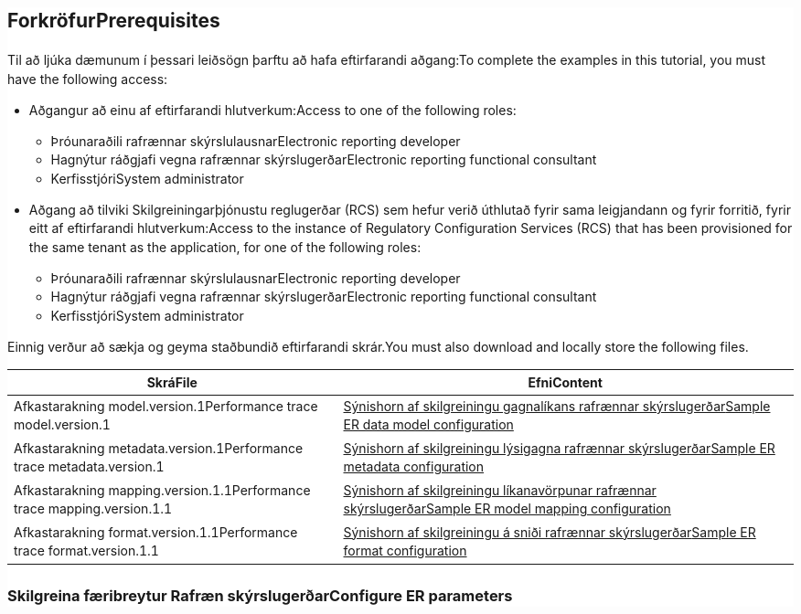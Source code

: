 ## <a name="prerequisites"></a><span data-ttu-id="9ca51-107">Forkröfur</span><span class="sxs-lookup"><span data-stu-id="9ca51-107">Prerequisites</span></span>

<span data-ttu-id="9ca51-108">Til að ljúka dæmunum í þessari leiðsögn þarftu að hafa eftirfarandi aðgang:</span><span class="sxs-lookup"><span data-stu-id="9ca51-108">To complete the examples in this tutorial, you must have the following access:</span></span>

- <span data-ttu-id="9ca51-109">Aðgangur að einu af eftirfarandi hlutverkum:</span><span class="sxs-lookup"><span data-stu-id="9ca51-109">Access to one of the following roles:</span></span>

    - <span data-ttu-id="9ca51-110">Þróunaraðili rafrænnar skýrslulausnar</span><span class="sxs-lookup"><span data-stu-id="9ca51-110">Electronic reporting developer</span></span>
    - <span data-ttu-id="9ca51-111">Hagnýtur ráðgjafi vegna rafrænnar skýrslugerðar</span><span class="sxs-lookup"><span data-stu-id="9ca51-111">Electronic reporting functional consultant</span></span>
    - <span data-ttu-id="9ca51-112">Kerfisstjóri</span><span class="sxs-lookup"><span data-stu-id="9ca51-112">System administrator</span></span>

- <span data-ttu-id="9ca51-113">Aðgang að tilviki Skilgreiningarþjónustu reglugerðar (RCS) sem hefur verið úthlutað fyrir sama leigjandann og fyrir forritið, fyrir eitt af eftirfarandi hlutverkum:</span><span class="sxs-lookup"><span data-stu-id="9ca51-113">Access to the instance of Regulatory Configuration Services (RCS) that has been provisioned for the same tenant as the application, for one of the following roles:</span></span>

    - <span data-ttu-id="9ca51-114">Þróunaraðili rafrænnar skýrslulausnar</span><span class="sxs-lookup"><span data-stu-id="9ca51-114">Electronic reporting developer</span></span>
    - <span data-ttu-id="9ca51-115">Hagnýtur ráðgjafi vegna rafrænnar skýrslugerðar</span><span class="sxs-lookup"><span data-stu-id="9ca51-115">Electronic reporting functional consultant</span></span>
    - <span data-ttu-id="9ca51-116">Kerfisstjóri</span><span class="sxs-lookup"><span data-stu-id="9ca51-116">System administrator</span></span>

<span data-ttu-id="9ca51-117">Einnig verður að sækja og geyma staðbundið eftirfarandi skrár.</span><span class="sxs-lookup"><span data-stu-id="9ca51-117">You must also download and locally store the following files.</span></span>

| <span data-ttu-id="9ca51-118">Skrá</span><span class="sxs-lookup"><span data-stu-id="9ca51-118">File</span></span>                                  | <span data-ttu-id="9ca51-119">Efni</span><span class="sxs-lookup"><span data-stu-id="9ca51-119">Content</span></span>                               |
|---------------------------------------|---------------------------------------|
| <span data-ttu-id="9ca51-120">Afkastarakning model.version.1</span><span class="sxs-lookup"><span data-stu-id="9ca51-120">Performance trace model.version.1</span></span>     | [<span data-ttu-id="9ca51-121">Sýnishorn af skilgreiningu gagnalíkans rafrænnar skýrslugerðar</span><span class="sxs-lookup"><span data-stu-id="9ca51-121">Sample ER data model configuration</span></span>](https://mbs.microsoft.com/customersource/Global/AX/downloads/hot-fixes/365optelecrepeg)    |
| <span data-ttu-id="9ca51-122">Afkastarakning metadata.version.1</span><span class="sxs-lookup"><span data-stu-id="9ca51-122">Performance trace metadata.version.1</span></span>  | [<span data-ttu-id="9ca51-123">Sýnishorn af skilgreiningu lýsigagna rafrænnar skýrslugerðar</span><span class="sxs-lookup"><span data-stu-id="9ca51-123">Sample ER metadata configuration</span></span>](https://mbs.microsoft.com/customersource/Global/AX/downloads/hot-fixes/365optelecrepeg)      |
| <span data-ttu-id="9ca51-124">Afkastarakning mapping.version.1.1</span><span class="sxs-lookup"><span data-stu-id="9ca51-124">Performance trace mapping.version.1.1</span></span> | [<span data-ttu-id="9ca51-125">Sýnishorn af skilgreiningu líkanavörpunar rafrænnar skýrslugerðar</span><span class="sxs-lookup"><span data-stu-id="9ca51-125">Sample ER model mapping configuration</span></span>](https://mbs.microsoft.com/customersource/Global/AX/downloads/hot-fixes/365optelecrepeg) |
| <span data-ttu-id="9ca51-126">Afkastarakning format.version.1.1</span><span class="sxs-lookup"><span data-stu-id="9ca51-126">Performance trace format.version.1.1</span></span>  | [<span data-ttu-id="9ca51-127">Sýnishorn af skilgreiningu á sniði rafrænnar skýrslugerðar</span><span class="sxs-lookup"><span data-stu-id="9ca51-127">Sample ER format configuration</span></span>](https://mbs.microsoft.com/customersource/Global/AX/downloads/hot-fixes/365optelecrepeg)       |

### <a name="configure-er-parameters"></a><span data-ttu-id="9ca51-128">Skilgreina færibreytur Rafræn skýrslugerðar</span><span class="sxs-lookup"><span data-stu-id="9ca51-128">Configure ER parameters</span></span>

